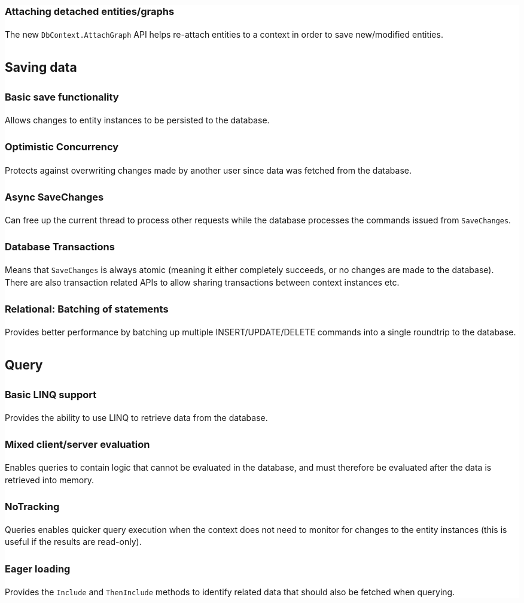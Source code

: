 ### Attaching detached entities/graphs

The new `DbContext.AttachGraph` API helps re-attach entities to a context in order to save new/modified entities.

## Saving data

### Basic save functionality

Allows changes to entity instances to be persisted to the database.

### Optimistic Concurrency

Protects against overwriting changes made by another user since data was fetched from the database.

### Async SaveChanges

Can free up the current thread to process other requests while the database processes the commands issued from `SaveChanges`.

### Database Transactions

Means that `SaveChanges` is always atomic (meaning it either completely succeeds, or no changes are made to the database). There are also transaction related APIs to allow sharing transactions between context instances etc.

### Relational: Batching of statements

Provides better performance by batching up multiple INSERT/UPDATE/DELETE commands into a single roundtrip to the database.

## Query

### Basic LINQ support

Provides the ability to use LINQ to retrieve data from the database.

### Mixed client/server evaluation

Enables queries to contain logic that cannot be evaluated in the database, and must therefore be evaluated after the data is retrieved into memory.

### NoTracking

Queries enables quicker query execution when the context does not need to monitor for changes to the entity instances (this is useful if the results are read-only).

### Eager loading

Provides the `Include` and `ThenInclude` methods to identify related data that should also be fetched when querying.
